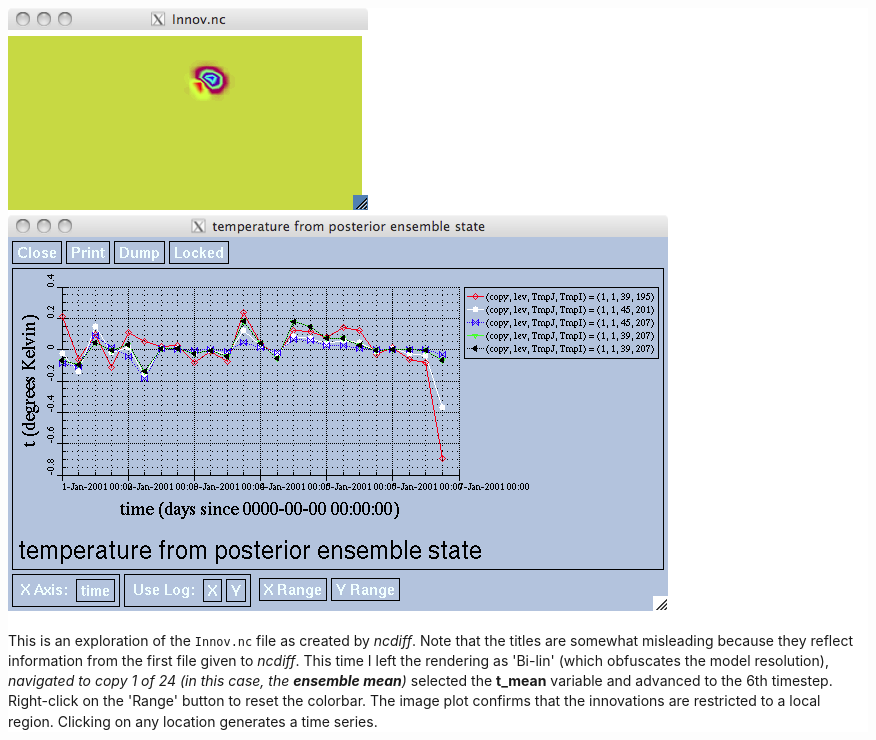 <img src="../images/science_nuggets/bgrid_innov_ncview_image.png" alt="xxxx">

<img src="../images/science_nuggets/bgrid_innov_ncview_timeseries.png" alt="xxxx">

This is an exploration of the `Innov.nc` file as created by *ncdiff*.
Note that the titles are somewhat misleading because they reflect
information from the first file given to *ncdiff*. This time I left the
rendering as 'Bi-lin' (which obfuscates the model resolution),
*navigated to copy 1 of 24 (in this case, the **ensemble mean**)*
selected the **t_mean** variable and advanced to the 6th timestep.
Right-click on the 'Range' button to reset the colorbar. The image plot
confirms that the innovations are restricted to a local region. Clicking
on any location generates a time series.
